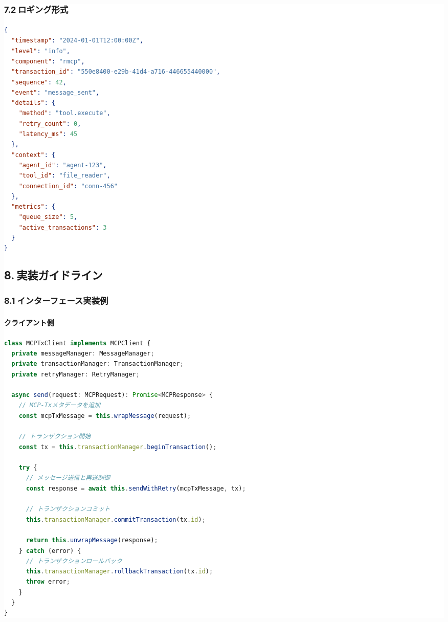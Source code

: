 ### 7.2 ロギング形式
```json
{
  "timestamp": "2024-01-01T12:00:00Z",
  "level": "info",
  "component": "rmcp",
  "transaction_id": "550e8400-e29b-41d4-a716-446655440000",
  "sequence": 42,
  "event": "message_sent",
  "details": {
    "method": "tool.execute",
    "retry_count": 0,
    "latency_ms": 45
  },
  "context": {
    "agent_id": "agent-123",
    "tool_id": "file_reader",
    "connection_id": "conn-456"
  },
  "metrics": {
    "queue_size": 5,
    "active_transactions": 3
  }
}
```

## 8. 実装ガイドライン

### 8.1 インターフェース実装例

#### クライアント側
```typescript
class MCPTxClient implements MCPClient {
  private messageManager: MessageManager;
  private transactionManager: TransactionManager;
  private retryManager: RetryManager;
  
  async send(request: MCPRequest): Promise<MCPResponse> {
    // MCP-Txメタデータを追加
    const mcpTxMessage = this.wrapMessage(request);
    
    // トランザクション開始
    const tx = this.transactionManager.beginTransaction();
    
    try {
      // メッセージ送信と再送制御
      const response = await this.sendWithRetry(mcpTxMessage, tx);
      
      // トランザクションコミット
      this.transactionManager.commitTransaction(tx.id);
      
      return this.unwrapMessage(response);
    } catch (error) {
      // トランザクションロールバック
      this.transactionManager.rollbackTransaction(tx.id);
      throw error;
    }
  }
}
```
